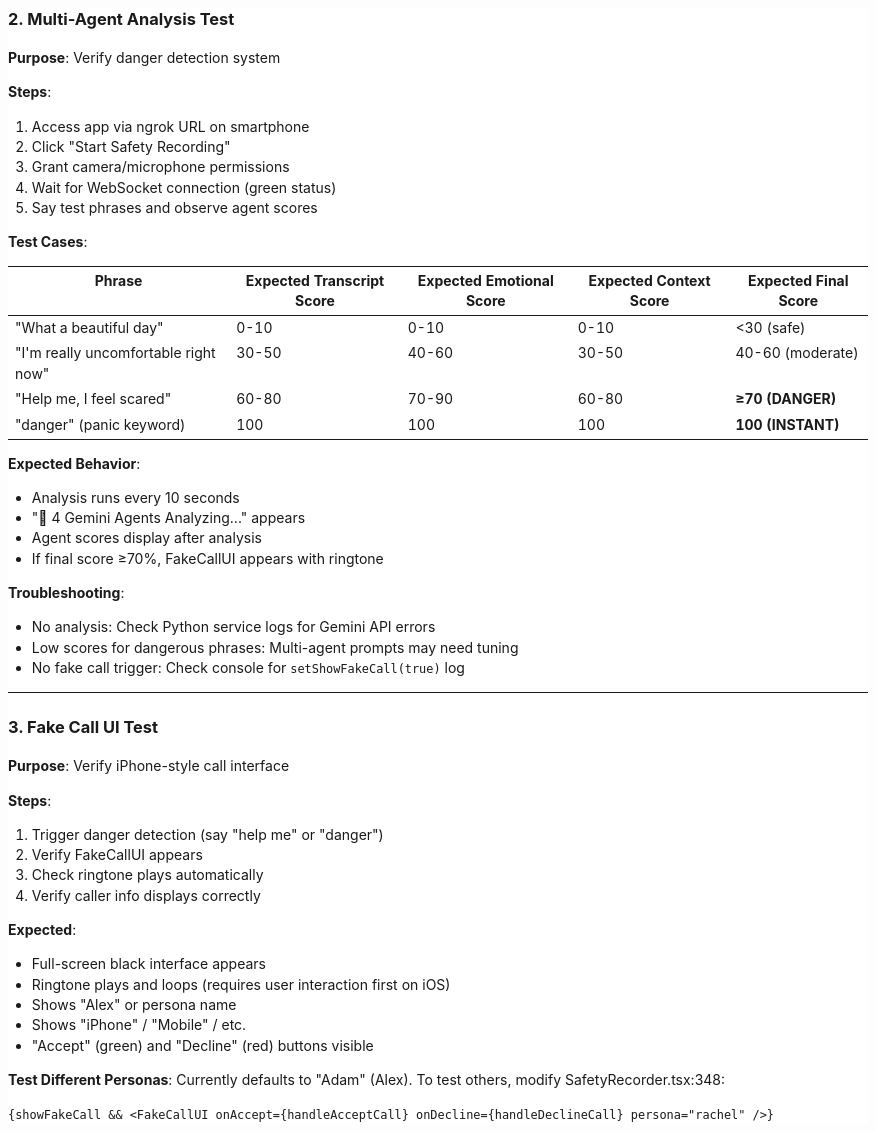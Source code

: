
### 2. Multi-Agent Analysis Test

**Purpose**: Verify danger detection system

**Steps**:
1. Access app via ngrok URL on smartphone
2. Click "Start Safety Recording"
3. Grant camera/microphone permissions
4. Wait for WebSocket connection (green status)
5. Say test phrases and observe agent scores

**Test Cases**:

| Phrase | Expected Transcript Score | Expected Emotional Score | Expected Context Score | Expected Final Score |
|--------|--------------------------|-------------------------|------------------------|---------------------|
| "What a beautiful day" | 0-10 | 0-10 | 0-10 | <30 (safe) |
| "I'm really uncomfortable right now" | 30-50 | 40-60 | 30-50 | 40-60 (moderate) |
| "Help me, I feel scared" | 60-80 | 70-90 | 60-80 | **≥70 (DANGER)** |
| "danger" (panic keyword) | 100 | 100 | 100 | **100 (INSTANT)** |

**Expected Behavior**:
- Analysis runs every 10 seconds
- "🤖 4 Gemini Agents Analyzing..." appears
- Agent scores display after analysis
- If final score ≥70%, FakeCallUI appears with ringtone

**Troubleshooting**:
- No analysis: Check Python service logs for Gemini API errors
- Low scores for dangerous phrases: Multi-agent prompts may need tuning
- No fake call trigger: Check console for `setShowFakeCall(true)` log

---

### 3. Fake Call UI Test

**Purpose**: Verify iPhone-style call interface

**Steps**:
1. Trigger danger detection (say "help me" or "danger")
2. Verify FakeCallUI appears
3. Check ringtone plays automatically
4. Verify caller info displays correctly

**Expected**:
- Full-screen black interface appears
- Ringtone plays and loops (requires user interaction first on iOS)
- Shows "Alex" or persona name
- Shows "iPhone" / "Mobile" / etc.
- "Accept" (green) and "Decline" (red) buttons visible

**Test Different Personas**:
Currently defaults to "Adam" (Alex). To test others, modify SafetyRecorder.tsx:348:
```tsx
{showFakeCall && <FakeCallUI onAccept={handleAcceptCall} onDecline={handleDeclineCall} persona="rachel" />}
```
